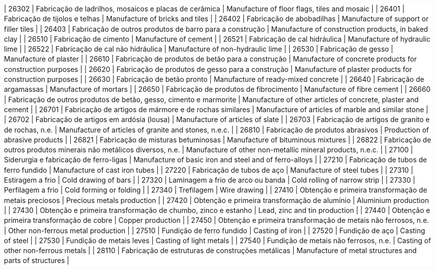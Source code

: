 |	26302	|	Fabricação de ladrilhos, mosaicos e placas de cerâmica	|	Manufacture of floor flags, tiles and mosaic	|
|	26401	|	Fabricação de tijolos e telhas	|	Manufacture of bricks and tiles 	|
|	26402	|	Fabricação de abobadilhas	|	Manufacture of support or filler tiles	|
|	26403	|	Fabricação de outros produtos de barro para a construção	|	Manufacture of construction products, in baked clay	|
|	26510	|	Fabricação de cimento	|	Manufacture of cement	|
|	26521	|	Fabricação de cal hidráulica	|	Manufacture of hydraulic lime	|
|	26522	|	Fabricação de cal não hidráulica	|	Manufacture of non-hydraulic lime	|
|	26530	|	Fabricação de gesso	|	Manufacture of plaster	|
|	26610	|	Fabricação de produtos de betão para a construção	|	Manufacture of concrete products for construction purposes	|
|	26620	|	Fabricação de produtos de gesso para a construção	|	Manufacture of plaster products for construction purposes	|
|	26630	|	Fabricação de betão pronto	|	Manufacture of ready-mixed concrete	|
|	26640	|	Fabricação de argamassas	|	Manufacture of mortars	|
|	26650	|	Fabricação de produtos de fibrocimento	|	Manufacture of fibre cement	|
|	26660	|	Fabricação de outros produtos de betão, gesso, cimento e marmorite	|	Manufacture of other articles of concrete, plaster and cement	|
|	26701	|	Fabricação de artigos de mármore e de rochas similares	|	Manufacture of articles of marble and similar stone	|
|	26702	|	Fabricação de artigos em ardósia (lousa)	|	Manufacture of articles of slate	|
|	26703	|	Fabricação de artigos de granito e de rochas, n.e.	|	Manufacture of articles of granite and stones, n.e.c.	|
|	26810	|	Fabricação de produtos abrasivos	|	Production of abrasive products	|
|	26821	|	Fabricação de misturas betuminosas	|	Manufacture of bituminous mixtures	|
|	26822	|	Fabricação de outros produtos minerais não metálicos diversos, n.e.	|	Manufacture of other non-metallic mineral products, n.e.c.	|
|	27100	|	Siderurgia e fabricação de ferro-ligas	|	Manufacture of basic iron and steel and of ferro-alloys	|
|	27210	|	Fabricação de tubos de ferro fundido	|	Manufacture of cast iron tubes	|
|	27220	|	Fabricação de tubos de aço	|	Manufacture of steel tubes	|
|	27310	|	Estiragem a frio	|	Cold drawing of bars	|
|	27320	|	Laminagem a frio de arco ou banda	|	Cold rolling of narrow strip	|
|	27330	|	Perfilagem a frio	|	Cold forming or folding	|
|	27340	|	Trefilagem	|	Wire drawing	|
|	27410	|	Obtenção e primeira transformação de metais preciosos	|	Precious metals production	|
|	27420	|	Obtenção e primeira transformação de alumínio	|	Aluminium production	|
|	27430	|	Obtenção e primeira transformação de chumbo, zinco e estanho	|	Lead, zinc and tin production	|
|	27440	|	Obtenção e primeira transformação de cobre	|	Copper production	|
|	27450	|	Obtenção e primeira transformação de metais não ferrosos, n.e.	|	Other non-ferrous metal production	|
|	27510	|	Fundição de ferro fundido	|	Casting of iron	|
|	27520	|	Fundição de aço	|	Casting of steel	|
|	27530	|	Fundição de metais leves	|	Casting of light metals	|
|	27540	|	Fundição de metais não ferrosos, n.e.	|	Casting of other non-ferrous metals	|
|	28110	|	Fabricação de estruturas de construções metálicas	|	Manufacture of metal structures and parts of structures	|
